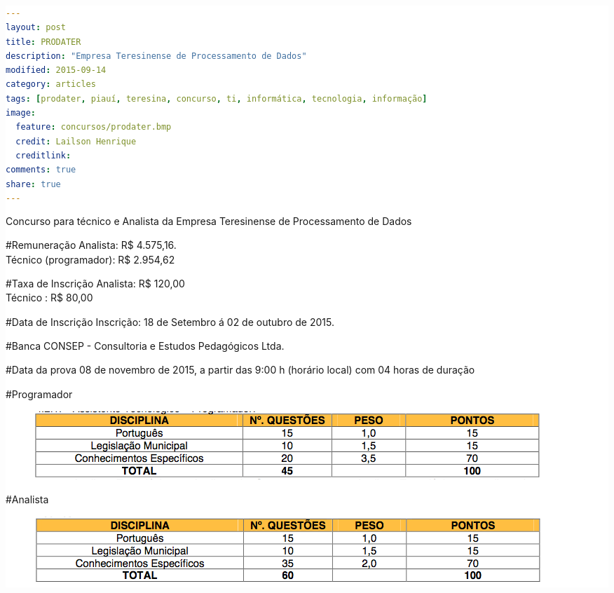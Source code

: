 ```yaml
---
layout: post
title: PRODATER
description: "Empresa Teresinense de Processamento de Dados"
modified: 2015-09-14
category: articles
tags: [prodater, piauí, teresina, concurso, ti, informática, tecnologia, informação]
image:
  feature: concursos/prodater.bmp
  credit: Lailson Henrique
  creditlink: 
comments: true
share: true
---
```


<p>Concurso para técnico e Analista da Empresa Teresinense de Processamento de Dados</p>

#Remuneração
Analista: R$ 4.575,16. <br> 
Técnico (programador): R$ 2.954,62 <br> 

#Taxa de Inscrição
Analista: R$ 120,00<br>
Técnico : R$ 80,00 <br>

#Data de Inscrição
Inscrição: 18 de Setembro á 02 de outubro de 2015.

#Banca
CONSEP - Consultoria e Estudos Pedagógicos Ltda.

#Data da prova
08 de novembro de 2015, a partir das 9:00 h (horário local) com 04 horas de duração

#Programador
<figure>
	<img src="/images/concursos/prodater-programador.png">
</figure>

#Analista
<figure>
	<img src="/images/concursos/prodater-analista.png">
</figure>
